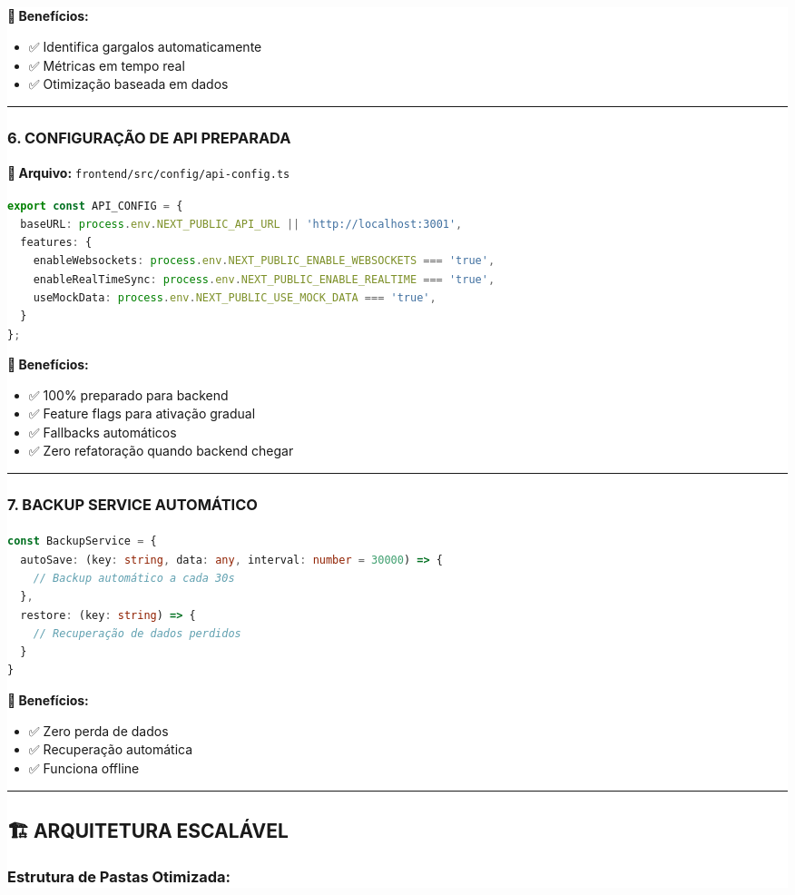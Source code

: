 **🎯 Benefícios:**
- ✅ Identifica gargalos automaticamente
- ✅ Métricas em tempo real
- ✅ Otimização baseada em dados

---

### **6. CONFIGURAÇÃO DE API PREPARADA**

**📁 Arquivo:** `frontend/src/config/api-config.ts`

```typescript
export const API_CONFIG = {
  baseURL: process.env.NEXT_PUBLIC_API_URL || 'http://localhost:3001',
  features: {
    enableWebsockets: process.env.NEXT_PUBLIC_ENABLE_WEBSOCKETS === 'true',
    enableRealTimeSync: process.env.NEXT_PUBLIC_ENABLE_REALTIME === 'true',
    useMockData: process.env.NEXT_PUBLIC_USE_MOCK_DATA === 'true',
  }
};
```

**🎯 Benefícios:**
- ✅ 100% preparado para backend
- ✅ Feature flags para ativação gradual
- ✅ Fallbacks automáticos
- ✅ Zero refatoração quando backend chegar

---

### **7. BACKUP SERVICE AUTOMÁTICO**

```typescript
const BackupService = {
  autoSave: (key: string, data: any, interval: number = 30000) => {
    // Backup automático a cada 30s
  },
  restore: (key: string) => {
    // Recuperação de dados perdidos
  }
}
```

**🎯 Benefícios:**
- ✅ Zero perda de dados
- ✅ Recuperação automática
- ✅ Funciona offline

---

## 🏗️ **ARQUITETURA ESCALÁVEL**

### **Estrutura de Pastas Otimizada:**
